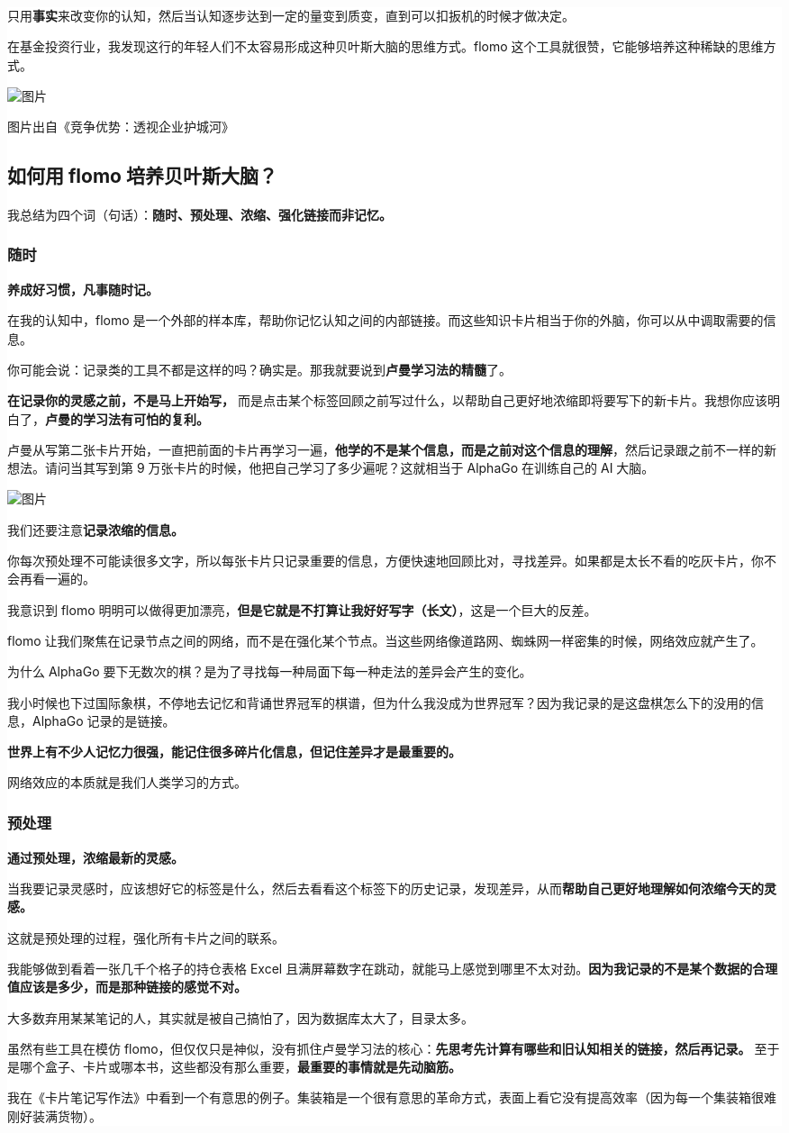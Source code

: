 只用**事实**来改变你的认知，然后当认知逐步达到一定的量变到质变，直到可以扣扳机的时候才做决定。

在基金投资行业，我发现这行的年轻人们不太容易形成这种贝叶斯大脑的思维方式。flomo 这个工具就很赞，它能够培养这种稀缺的思维方式。

![图片](https://image.cubox.pro/article/2022022416385512934/61156.jpg)

图片出自《竞争优势：透视企业护城河》

如何用 flomo 培养贝叶斯大脑？
------------------

我总结为四个词（句话）：**随时、预处理、浓缩、强化链接而非记忆。**

### 随时

**养成好习惯，凡事随时记。**

在我的认知中，flomo 是一个外部的样本库，帮助你记忆认知之间的内部链接。而这些知识卡片相当于你的外脑，你可以从中调取需要的信息。

你可能会说：记录类的工具不都是这样的吗？确实是。那我就要说到**卢曼学习法的精髓**了。

**在记录你的灵感之前，不是马上开始写，** 而是点击某个标签回顾之前写过什么，以帮助自己更好地浓缩即将要写下的新卡片。我想你应该明白了，**卢曼的学习法有可怕的复利。**

卢曼从写第二张卡片开始，一直把前面的卡片再学习一遍，**他学的不是某个信息，而是之前对这个信息的理解**，然后记录跟之前不一样的新想法。请问当其写到第 9 万张卡片的时候，他把自己学习了多少遍呢？这就相当于 AlphaGo 在训练自己的 AI 大脑。

![图片](https://image.cubox.pro/article/2022022416385587564/89043.jpg)

我们还要注意**记录浓缩的信息。**

你每次预处理不可能读很多文字，所以每张卡片只记录重要的信息，方便快速地回顾比对，寻找差异。如果都是太长不看的吃灰卡片，你不会再看一遍的。

我意识到 flomo 明明可以做得更加漂亮，**但是它就是不打算让我好好写字（长文）**，这是一个巨大的反差。

flomo 让我们聚焦在记录节点之间的网络，而不是在强化某个节点。当这些网络像道路网、蜘蛛网一样密集的时候，网络效应就产生了。

为什么 AlphaGo 要下无数次的棋？是为了寻找每一种局面下每一种走法的差异会产生的变化。

我小时候也下过国际象棋，不停地去记忆和背诵世界冠军的棋谱，但为什么我没成为世界冠军？因为我记录的是这盘棋怎么下的没用的信息，AlphaGo 记录的是链接。

**世界上有不少人记忆力很强，能记住很多碎片化信息，但记住差异才是最重要的。**

网络效应的本质就是我们人类学习的方式。

### 预处理

**通过预处理，浓缩最新的灵感。**

当我要记录灵感时，应该想好它的标签是什么，然后去看看这个标签下的历史记录，发现差异，从而**帮助自己更好地理解如何浓缩今天的灵感。**

这就是预处理的过程，强化所有卡片之间的联系。

我能够做到看着一张几千个格子的持仓表格 Excel 且满屏幕数字在跳动，就能马上感觉到哪里不太对劲。**因为我记录的不是某个数据的合理值应该是多少，而是那种链接的感觉不对。**

大多数弃用某某笔记的人，其实就是被自己搞怕了，因为数据库太大了，目录太多。

虽然有些工具在模仿 flomo，但仅仅只是神似，没有抓住卢曼学习法的核心：**先思考先计算有哪些和旧认知相关的链接，然后再记录。** 至于是哪个盒子、卡片或哪本书，这些都没有那么重要，**最重要的事情就是先动脑筋。**

我在《卡片笔记写作法》中看到一个有意思的例子。集装箱是一个很有意思的革命方式，表面上看它没有提高效率（因为每一个集装箱很难刚好装满货物）。  
